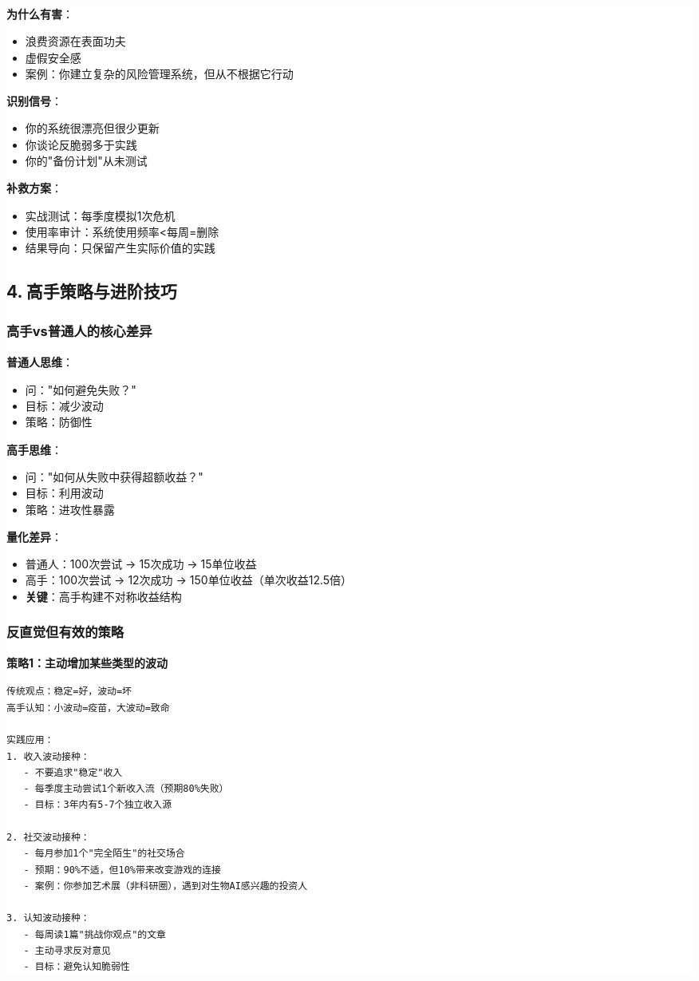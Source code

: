 **为什么有害**：
- 浪费资源在表面功夫
- 虚假安全感
- 案例：你建立复杂的风险管理系统，但从不根据它行动

**识别信号**：
- 你的系统很漂亮但很少更新
- 你谈论反脆弱多于实践
- 你的"备份计划"从未测试

**补救方案**：
- 实战测试：每季度模拟1次危机
- 使用率审计：系统使用频率<每周=删除
- 结果导向：只保留产生实际价值的实践

## 4. 高手策略与进阶技巧

### 高手vs普通人的核心差异

**普通人思维**：
- 问："如何避免失败？"
- 目标：减少波动
- 策略：防御性

**高手思维**：
- 问："如何从失败中获得超额收益？"
- 目标：利用波动
- 策略：进攻性暴露

**量化差异**：
- 普通人：100次尝试 → 15次成功 → 15单位收益
- 高手：100次尝试 → 12次成功 → 150单位收益（单次收益12.5倍）
- **关键**：高手构建不对称收益结构

### 反直觉但有效的策略

**策略1：主动增加某些类型的波动**

```
传统观点：稳定=好，波动=坏
高手认知：小波动=疫苗，大波动=致命

实践应用：
1. 收入波动接种：
   - 不要追求"稳定"收入
   - 每季度主动尝试1个新收入流（预期80%失败）
   - 目标：3年内有5-7个独立收入源
   
2. 社交波动接种：
   - 每月参加1个"完全陌生"的社交场合
   - 预期：90%不适，但10%带来改变游戏的连接
   - 案例：你参加艺术展（非科研圈），遇到对生物AI感兴趣的投资人

3. 认知波动接种：
   - 每周读1篇"挑战你观点"的文章
   - 主动寻求反对意见
   - 目标：避免认知脆弱性
```

